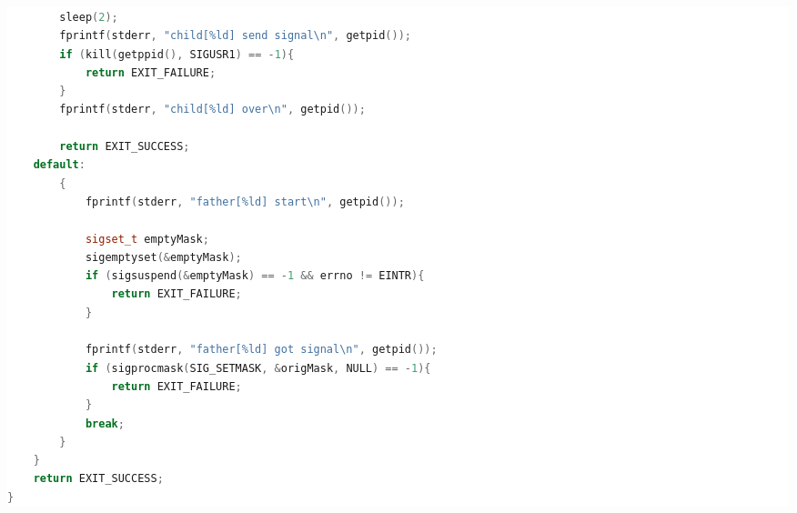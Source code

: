 ```cpp
        sleep(2);
        fprintf(stderr, "child[%ld] send signal\n", getpid());
        if (kill(getppid(), SIGUSR1) == -1){
            return EXIT_FAILURE;
        }
        fprintf(stderr, "child[%ld] over\n", getpid());

        return EXIT_SUCCESS;
    default:
        {
            fprintf(stderr, "father[%ld] start\n", getpid());

            sigset_t emptyMask;
            sigemptyset(&emptyMask);
            if (sigsuspend(&emptyMask) == -1 && errno != EINTR){
                return EXIT_FAILURE;
            }

            fprintf(stderr, "father[%ld] got signal\n", getpid());
            if (sigprocmask(SIG_SETMASK, &origMask, NULL) == -1){
                return EXIT_FAILURE;
            }
            break;
        }
    }       
    return EXIT_SUCCESS;
}
```

